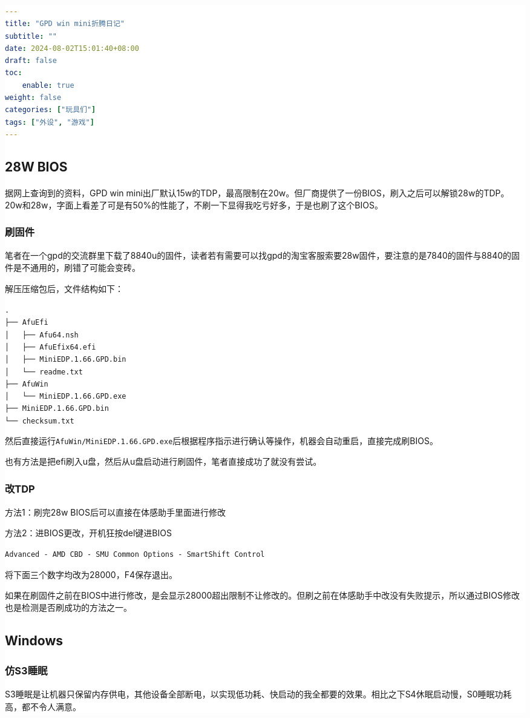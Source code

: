 ```yaml
---
title: "GPD win mini折腾日记"
subtitle: ""
date: 2024-08-02T15:01:40+08:00
draft: false
toc:
    enable: true
weight: false
categories: ["玩具们"]
tags: ["外设", "游戏"]
---
```


## 28W BIOS

据网上查询到的资料，GPD win mini出厂默认15w的TDP，最高限制在20w。但厂商提供了一份BIOS，刷入之后可以解锁28w的TDP。20w和28w，字面上看差了可是有50%的性能了，不刷一下显得我吃亏好多，于是也刷了这个BIOS。

### 刷固件

笔者在一个gpd的交流群里下载了8840u的固件，读者若有需要可以找gpd的淘宝客服索要28w固件，要注意的是7840的固件与8840的固件是不通用的，刷错了可能会变砖。

解压压缩包后，文件结构如下：
```
.
├── AfuEfi
│   ├── Afu64.nsh
│   ├── AfuEfix64.efi
│   ├── MiniEDP.1.66.GPD.bin
│   └── readme.txt
├── AfuWin
│   └── MiniEDP.1.66.GPD.exe
├── MiniEDP.1.66.GPD.bin
└── checksum.txt
```
然后直接运行```AfuWin/MiniEDP.1.66.GPD.exe```后根据程序指示进行确认等操作，机器会自动重启，直接完成刷BIOS。

也有方法是把efi刷入u盘，然后从u盘启动进行刷固件，笔者直接成功了就没有尝试。

### 改TDP

方法1：刷完28w BIOS后可以直接在体感助手里面进行修改

方法2：进BIOS更改，开机狂按del键进BIOS
```
Advanced - AMD CBD - SMU Common Options - SmartShift Control
```
将下面三个数字均改为28000，F4保存退出。

如果在刷固件之前在BIOS中进行修改，是会显示28000超出限制不让修改的。但刷之前在体感助手中改没有失败提示，所以通过BIOS修改也是检测是否刷成功的方法之一。

## Windows
### 仿S3睡眠
S3睡眠是让机器只保留内存供电，其他设备全部断电，以实现低功耗、快启动的我全都要的效果。相比之下S4休眠启动慢，S0睡眠功耗高，都不令人满意。
